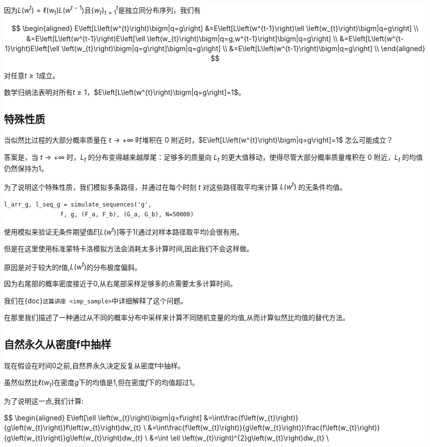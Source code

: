 因为$L(w^t) = \ell(w_t) L(w^{t-1})$且$\{w_t\}_{t=1}^t$是独立同分布序列，我们有

$$
\begin{aligned}
E\left[L\left(w^{t}\right)\bigm|q=g\right]  &=E\left[L\left(w^{t-1}\right)\ell \left(w_{t}\right)\bigm|q=g\right] \\
         &=E\left[L\left(w^{t-1}\right)E\left[\ell \left(w_{t}\right)\bigm|q=g,w^{t-1}\right]\bigm|q=g\right] \\
     &=E\left[L\left(w^{t-1}\right)E\left[\ell \left(w_{t}\right)\bigm|q=g\right]\bigm|q=g\right] \\
    &=E\left[L\left(w^{t-1}\right)\bigm|q=g\right] \\
\end{aligned}
$$

对任意$t \geq 1$成立。

数学归纳法表明对所有$t \geq 1$，$E\left[L\left(w^{t}\right)\bigm|q=g\right]=1$。

## 特殊性质

当似然比过程的大部分概率质量在 $t \rightarrow + \infty$ 时堆积在 $0$ 附近时，$E\left[L\left(w^{t}\right)\bigm|q=g\right]=1$ 怎么可能成立？

答案是，当 $t \rightarrow + \infty$ 时，$L_t$ 的分布变得越来越厚尾：足够多的质量向 $L_t$ 的更大值移动，使得尽管大部分概率质量堆积在 $0$ 附近，$L_t$ 的均值仍然保持为1。

为了说明这个特殊性质，我们模拟多条路径，并通过在每个时刻 $t$ 对这些路径取平均来计算 $L\left(w^t\right)$ 的无条件均值。

```{code-cell} ipython3
l_arr_g, l_seq_g = simulate_sequences('g', 
                f, g, (F_a, F_b), (G_a, G_b), N=50000)
```

使用模拟来验证无条件期望值$E\left[L\left(w^{t}\right)\right]$等于1(通过对样本路径取平均)会很有用。

但是在这里使用标准蒙特卡洛模拟方法会消耗太多计算时间,因此我们不会这样做。

原因是对于较大的$t$值,$L\left(w^{t}\right)$的分布极度偏斜。

因为右尾部的概率密度接近于0,从右尾部采样足够多的点需要太多计算时间。

我们在{doc}`这篇讲座 <imp_sample>`中详细解释了这个问题。

在那里我们描述了一种通过从不同的概率分布中采样来计算不同随机变量的均值,从而计算似然比均值的替代方法。

## 自然永久从密度f中抽样

现在假设在时间0之前,自然界永久决定反复从密度f中抽样。

虽然似然比$\ell \left(w_{t}\right)$在密度$g$下的均值是1,但在密度$f$下的均值超过1。

为了说明这一点,我们计算:

$$
\begin{aligned}
E\left[\ell \left(w_{t}\right)\bigm|q=f\right]  &=\int\frac{f\left(w_{t}\right)}{g\left(w_{t}\right)}f\left(w_{t}\right)dw_{t} \\
     &=\int\frac{f\left(w_{t}\right)}{g\left(w_{t}\right)}\frac{f\left(w_{t}\right)}{g\left(w_{t}\right)}g\left(w_{t}\right)dw_{t} \\
     &=\int \ell \left(w_{t}\right)^{2}g\left(w_{t}\right)dw_{t} \\
